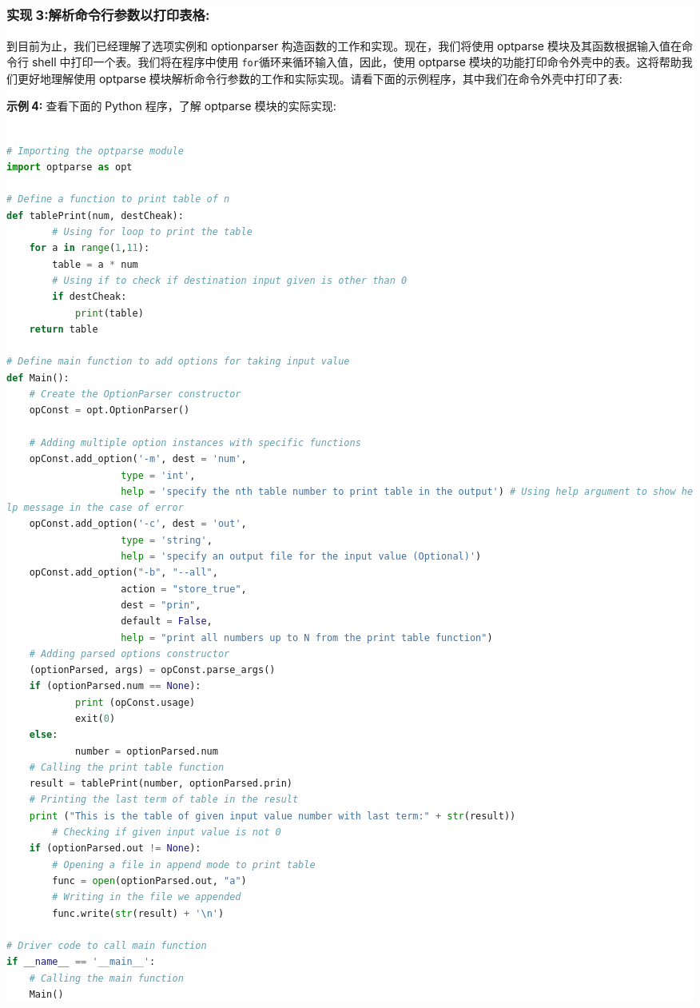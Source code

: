 ### 实现 3:解析命令行参数以打印表格:

到目前为止，我们已经理解了选项实例和 optionparser 构造函数的工作和实现。现在，我们将使用 optparse 模块及其函数根据输入值在命令行 shell 中打印一个表。我们将在程序中使用 `for`循环来循环输入值，因此，使用 optparse 模块的功能打印命令外壳中的表。这将帮助我们更好地理解使用 optparse 模块解析命令行参数的工作和实际实现。请看下面的示例程序，其中我们在命令外壳中打印了表:

**示例 4:** 查看下面的 Python 程序，了解 optparse 模块的实际实现:

```py

# Importing the optparse module
import optparse as opt

# Define a function to print table of n
def tablePrint(num, destCheak):
        # Using for loop to print the table
	for a in range(1,11):
		table = a * num
		# Using if to check if destination input given is other than 0
		if destCheak:
			print(table)	
	return table

# Define main function to add options for taking input value
def Main():
	# Create the OptionParser constructor
	opConst = opt.OptionParser()

	# Adding multiple option instances with specific functions
	opConst.add_option('-m', dest = 'num',
					type = 'int',
					help = 'specify the nth table number to print table in the output') # Using help argument to show help message in the case of error
	opConst.add_option('-c', dest = 'out',
					type = 'string',
					help = 'specify an output file for the input value (Optional)')
	opConst.add_option("-b", "--all",
					action = "store_true",
					dest = "prin",
					default = False,
					help = "print all numbers up to N from the print table function")
	# Adding parsed options constructor
	(optionParsed, args) = opConst.parse_args()
	if (optionParsed.num == None):
			print (opConst.usage)
			exit(0)
	else:
			number = optionParsed.num	
	# Calling the print table function
	result = tablePrint(number, optionParsed.prin)
	# Printing the last term of table in the result
	print ("This is the table of given input value number with last term:" + str(result))
        # Checking if given input value is not 0
	if (optionParsed.out != None):
		# Opening a file in append mode to print table
		func = open(optionParsed.out, "a")		
		# Writing in the file we appended
		func.write(str(result) + '\n')

# Driver code to call main function
if __name__ == '__main__':
	# Calling the main function
	Main()

```